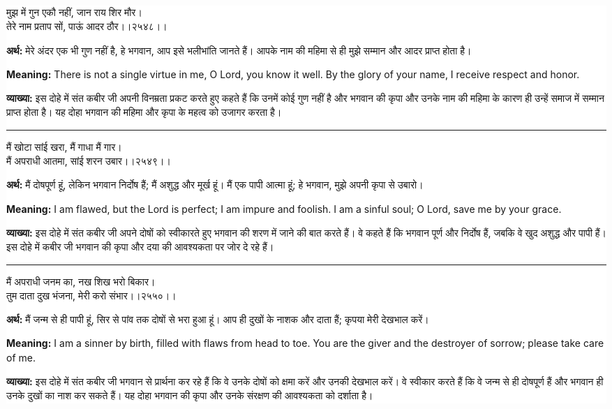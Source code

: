 
मुझ में गुन एकौ नहीं, जान राय शिर मौर।\
तेरे नाम प्रताप सों, पाऊं आदर ठौर।।२५४८।।

**अर्थ:** मेरे अंदर एक भी गुण नहीं है, हे भगवान, आप इसे भलीभांति जानते हैं। आपके नाम की महिमा से ही मुझे सम्मान और आदर प्राप्त होता है।

**Meaning:** There is not a single virtue in me, O Lord, you know it well. By the glory of your name, I receive respect and honor.

**व्याख्या:** इस दोहे में संत कबीर जी अपनी विनम्रता प्रकट करते हुए कहते हैं कि उनमें कोई गुण नहीं है और भगवान की कृपा और उनके नाम की महिमा के कारण ही उन्हें समाज में सम्मान प्राप्त होता है। यह दोहा भगवान की महिमा और कृपा के महत्व को उजागर करता है।

---

मैं खोटा सांई खरा, मैं गाधा मैं गार।\
मैं अपराधी आतमा, सांई शरन उबार।।२५४९।।

**अर्थ:** मैं दोषपूर्ण हूं, लेकिन भगवान निर्दोष हैं; मैं अशुद्ध और मूर्ख हूं। मैं एक पापी आत्मा हूं; हे भगवान, मुझे अपनी कृपा से उबारो।

**Meaning:** I am flawed, but the Lord is perfect; I am impure and foolish. I am a sinful soul; O Lord, save me by your grace.

**व्याख्या:** इस दोहे में संत कबीर जी अपने दोषों को स्वीकारते हुए भगवान की शरण में जाने की बात करते हैं। वे कहते हैं कि भगवान पूर्ण और निर्दोष हैं, जबकि वे खुद अशुद्ध और पापी हैं। इस दोहे में कबीर जी भगवान की कृपा और दया की आवश्यकता पर जोर दे रहे हैं।

---

मैं अपराधी जनम का, नख शिख भरो बिकार।\
तुम दाता दुख भंजना, मेरी करो संभार।।२५५०।।

**अर्थ:** मैं जन्म से ही पापी हूं, सिर से पांव तक दोषों से भरा हुआ हूं। आप ही दुखों के नाशक और दाता हैं; कृपया मेरी देखभाल करें।

**Meaning:** I am a sinner by birth, filled with flaws from head to toe. You are the giver and the destroyer of sorrow; please take care of me.

**व्याख्या:** इस दोहे में संत कबीर जी भगवान से प्रार्थना कर रहे हैं कि वे उनके दोषों को क्षमा करें और उनकी देखभाल करें। वे स्वीकार करते हैं कि वे जन्म से ही दोषपूर्ण हैं और भगवान ही उनके दुखों का नाश कर सकते हैं। यह दोहा भगवान की कृपा और उनके संरक्षण की आवश्यकता को दर्शाता है।
